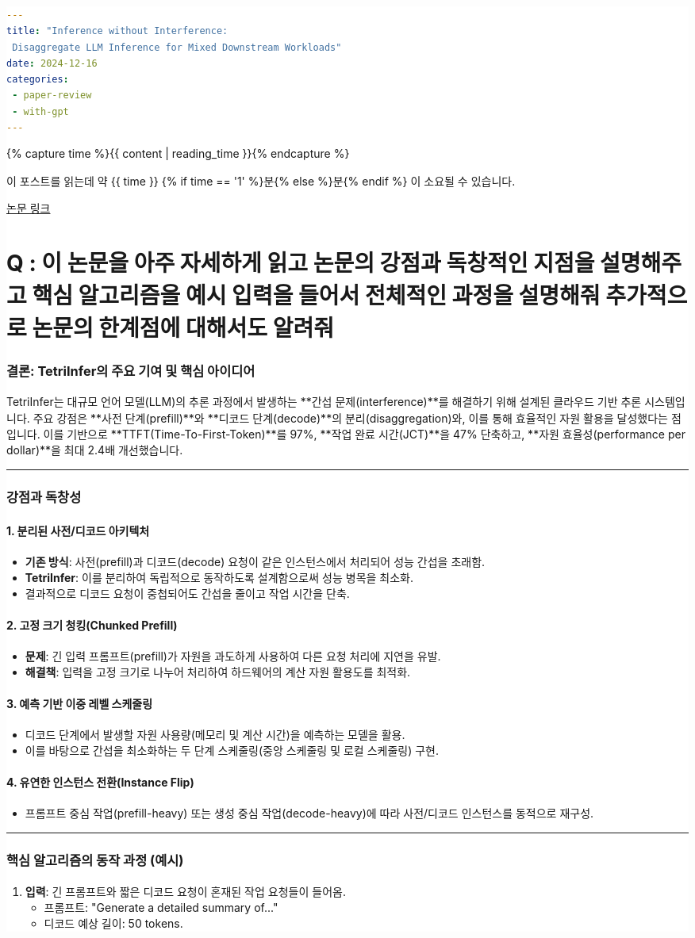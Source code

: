 ```yaml
---
title: "Inference without Interference:
 Disaggregate LLM Inference for Mixed Downstream Workloads"
date: 2024-12-16
categories:
 - paper-review
 - with-gpt
---
```


{% capture time %}{{ content | reading_time }}{% endcapture %}
   <p>이 포스트를 읽는데 약 {{ time }} {% if time == '1' %}분{% else %}분{% endif %} 이 소요될 수 있습니다.</p>

[논문 링크](https://arxiv.org/abs/2401.11181v1)

# Q : 이 논문을 아주 자세하게 읽고 논문의 강점과 독창적인 지점을 설명해주고 핵심 알고리즘을 예시 입력을 들어서 전체적인 과정을 설명해줘 추가적으로 논문의 한계점에 대해서도 알려줘



### 결론: TetriInfer의 주요 기여 및 핵심 아이디어
TetriInfer는 대규모 언어 모델(LLM)의 추론 과정에서 발생하는 **간섭 문제(interference)**를 해결하기 위해 설계된 클라우드 기반 추론 시스템입니다. 주요 강점은 **사전 단계(prefill)**와 **디코드 단계(decode)**의 분리(disaggregation)와, 이를 통해 효율적인 자원 활용을 달성했다는 점입니다. 이를 기반으로 **TTFT(Time-To-First-Token)**를 97%, **작업 완료 시간(JCT)**을 47% 단축하고, **자원 효율성(performance per dollar)**을 최대 2.4배 개선했습니다.

---

### 강점과 독창성
#### 1. **분리된 사전/디코드 아키텍처**
- **기존 방식**: 사전(prefill)과 디코드(decode) 요청이 같은 인스턴스에서 처리되어 성능 간섭을 초래함.
- **TetriInfer**: 이를 분리하여 독립적으로 동작하도록 설계함으로써 성능 병목을 최소화.
- 결과적으로 디코드 요청이 중첩되어도 간섭을 줄이고 작업 시간을 단축.

#### 2. **고정 크기 청킹(Chunked Prefill)**
- **문제**: 긴 입력 프롬프트(prefill)가 자원을 과도하게 사용하여 다른 요청 처리에 지연을 유발.
- **해결책**: 입력을 고정 크기로 나누어 처리하여 하드웨어의 계산 자원 활용도를 최적화.

#### 3. **예측 기반 이중 레벨 스케줄링**
- 디코드 단계에서 발생할 자원 사용량(메모리 및 계산 시간)을 예측하는 모델을 활용.
- 이를 바탕으로 간섭을 최소화하는 두 단계 스케줄링(중앙 스케줄링 및 로컬 스케줄링) 구현.

#### 4. **유연한 인스턴스 전환(Instance Flip)**
- 프롬프트 중심 작업(prefill-heavy) 또는 생성 중심 작업(decode-heavy)에 따라 사전/디코드 인스턴스를 동적으로 재구성.

---

### 핵심 알고리즘의 동작 과정 (예시)
1. **입력**: 긴 프롬프트와 짧은 디코드 요청이 혼재된 작업 요청들이 들어옴.
   - 프롬프트: "Generate a detailed summary of..."
   - 디코드 예상 길이: 50 tokens.

